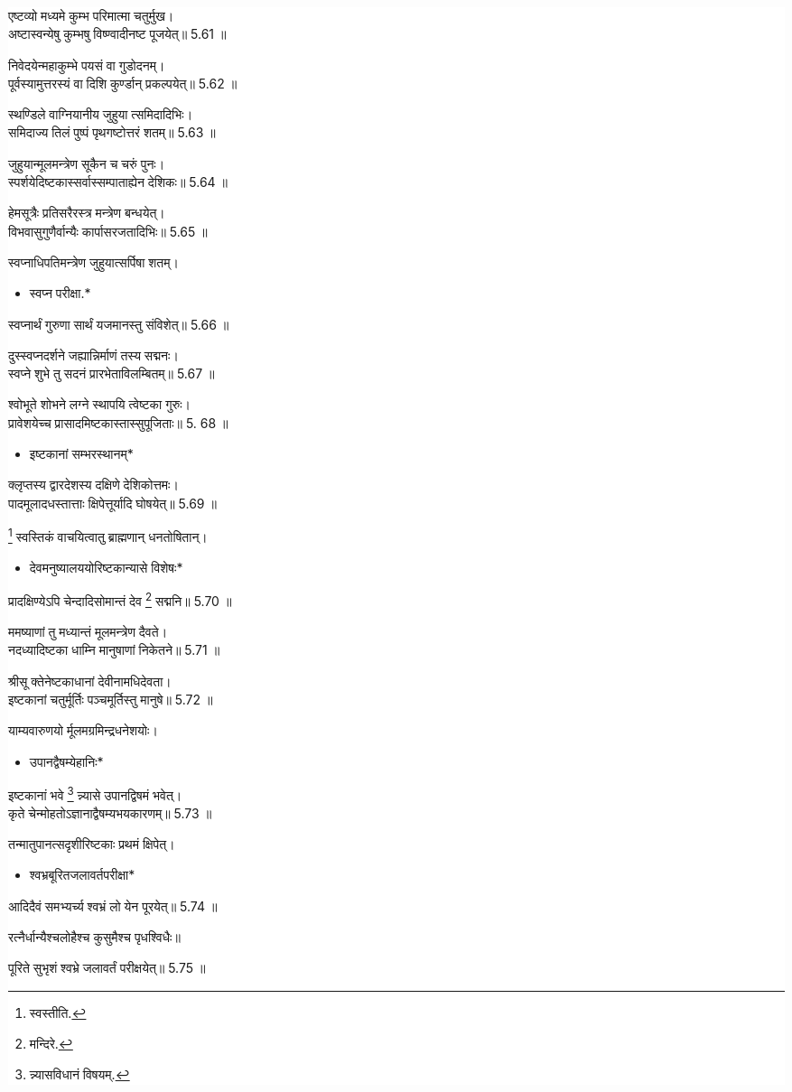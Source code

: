एष्टव्यो मध्यमे कुम्भ परिमात्मा चतुर्मुख।  
अष्टास्वन्येषु कुम्भषु विष्ण्वादीनष्ट पूजयेत्॥ 5.61 ॥

निवेदयेन्महाकुम्भे पयसं वा गुडोदनम्।  
पूर्वस्यामुत्तरस्यं वा दिशि कुर्ण्डान् प्रकल्पयेत्॥ 5.62 ॥

स्थण्डिले वाग्नियानीय जुहुया त्समिदादिभिः।  
समिदाज्य तिलं पुष्पं पृथगष्टोत्तरं शतम्॥ 5.63 ॥

जुहुयान्मूलमन्त्रेण सूकैन च चरुं पुनः।  
स्पर्शयेदिष्टकास्सर्वास्सम्पाताह्येन देशिकः॥ 5.64 ॥

हेमसूत्रैः प्रतिसरैरस्त्र मन्त्रेण बन्धयेत्।  
विभवासुगुणैर्वान्यैः कार्पासरजतादिभिः॥ 5.65 ॥

स्वप्नाधिपतिमन्त्रेण जुहुयात्सर्पिषा शतम्।  
* स्वप्न परीक्षा.*

स्वप्नार्थं गुरुणा सार्थं यजमानस्तु संविशेत्॥ 5.66 ॥

दुस्स्वप्नदर्शने जह्यान्निर्माणं तस्य सद्मनः।  
स्वप्ने शुभे तु सदनं प्रारभेताविलम्बितम्॥ 5.67 ॥

श्वोभूते शोभने लग्ने स्थापयि त्वेष्टका गुरुः।  
प्रावेशयेच्च प्रासादमिष्टकास्तास्सुपूजिताः॥ 5. 68 ॥

* इष्टकानां सम्भरस्थानम्*

क्लृप्तस्य द्वारदेशस्य दक्षिणे देशिकोत्तमः।  
पादमूलादधस्तात्ताः क्षिपेत्तूर्यादि घोषयेत्॥ 5.69 ॥

[^10] स्वस्तिकं वाचयित्वातु ब्राह्मणान् धनतोषितान्।  
* देवमनुष्यालययोरिष्टकान्यासे विशेषः*

प्रादक्षिण्येऽपि चेन्दादिसोमान्तं देव [^11] सद्मनि॥ 5.70 ॥


[^10]: स्वस्तीति.

[^11]: मन्दिरे.


ममष्याणां तु मध्यान्तं मूलमन्त्रेण दैवते।  
नदध्यादिष्टका धाम्नि मानुषाणां निकेतने॥ 5.71 ॥

श्रीसू क्तेनेष्टकाधानां देवीनामधिदेवता।  
इष्टकानां चतुर्मूर्तिः पञ्चमूर्तिस्तु मानुषे॥ 5.72 ॥

याम्यवारुणयो र्मूलमग्रमिन्द्रधनेशयोः।  
* उपानद्वैषम्येहानिः*

इष्टकानां भवे [^12] न्न्यासे उपानद्विषमं भवेत्।  
कृते चेन्मोहतोऽज्ञानाद्वैषम्यभयकारणम्॥ 5.73 ॥


[^12]: न्न्यासविधानं विषयम्.


तन्मातुपानत्सदृशीरिष्टकाः प्रथमं क्षिपेत्।  
* श्वभ्रबूरितजलावर्तपरीक्षा*

आदिदैवं समभ्यर्च्य श्वभ्रं लो येन पूरयेत्॥ 5.74 ॥

रत्नैर्धान्यैश्चलोहैश्च कुसुमैश्च पृधश्विधैः॥

पूरिते सुभृशं श्वभ्रे जलावर्तं परीक्षयेत्॥ 5.75 ॥


[^1]: मपिमाण
[^2]: समीक्षिते.
[^3]: कामतः
[^5]: सपुंसकस्सान्निकृते.
[^6]: आयामे चेष्टकचिते.
[^7]: परिपूर्णस्य.
[^8]: तत्रेष्टकाधिवासार्थं.
[^9]: फृतिस्नातेति.
[^13]: देवता.
[^14]: शालेयं केसरस्य.
[^15]: निष्कावराय च